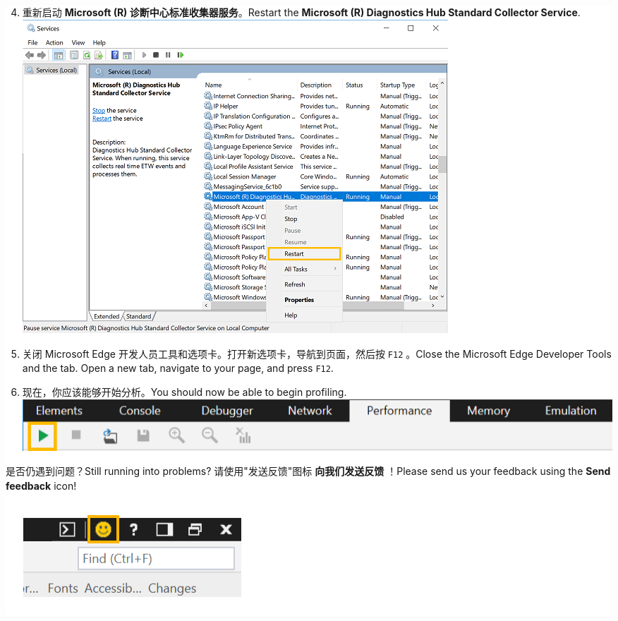 
4. <span data-ttu-id="3be63-295">重新启动 **Microsoft (R) 诊断中心标准收集器服务**。</span><span class="sxs-lookup"><span data-stu-id="3be63-295">Restart the **Microsoft (R) Diagnostics Hub Standard Collector Service**.</span></span>
![known-issues-3](./media/known_issues_3.PNG)

5. <span data-ttu-id="3be63-297">关闭 Microsoft Edge 开发人员工具和选项卡。打开新选项卡，导航到页面，然后按 `F12` 。</span><span class="sxs-lookup"><span data-stu-id="3be63-297">Close the Microsoft Edge Developer Tools and the tab. Open a new tab, navigate to your page, and press `F12`.</span></span>

6. <span data-ttu-id="3be63-298">现在，你应该能够开始分析。</span><span class="sxs-lookup"><span data-stu-id="3be63-298">You should now be able to begin profiling.</span></span>
![known-issues-4](./media/known_issues_4-performance.PNG)

<span data-ttu-id="3be63-300">是否仍遇到问题？</span><span class="sxs-lookup"><span data-stu-id="3be63-300">Still running into problems?</span></span> <span data-ttu-id="3be63-301">请使用"发送反馈"图标 **向我们发送反馈** ！</span><span class="sxs-lookup"><span data-stu-id="3be63-301">Please send us your feedback using the **Send feedback** icon!</span></span> 

![known-issues-5](./media/known_issues_5.PNG)
